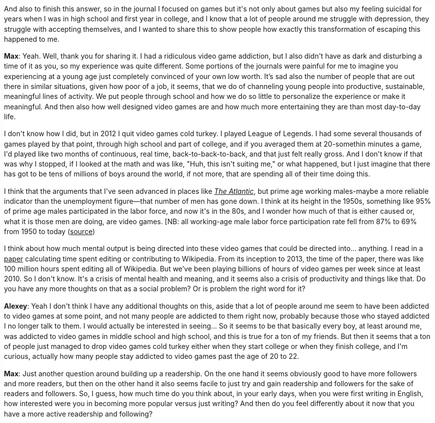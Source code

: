 And also to finish this answer, so in the journal I focused on games but it's not only about games but also my feeling suicidal for years when I was in high school and first year in college, and I know that a lot of people around me struggle with depression, they struggle with accepting themselves, and I wanted to share this to show people how exactly this transformation of escaping this happened to me.

**Max**:
Yeah. Well, thank you for sharing it. I had a ridiculous video game addiction, but I also didn't have as dark and disturbing a time of it as you, so my experience was quite different. Some portions of the journals were painful for me to imagine you experiencing at a young age just completely convinced of your own low worth. It’s sad also the number of people that are out there in similar situations, given how poor of a job, it seems, that we do of channeling young people into productive, sustainable, meaningful lines of activity. We put people through school and how we do so little to personalize the experience or make it meaningful. And then also how well designed video games are and how much more entertaining they are than most day-to-day life.

I don't know how I did, but in 2012 I quit video games cold turkey. I played League of Legends. I had some several thousands of games played by that point, through high school and part of college, and if you averaged them at 20-somethin minutes a game, I'd played like two months of continuous, real time, back-to-back-to-back, and that just felt really gross. And I don't know if that was why I stopped, if I looked at the math and was like, "Huh, this isn't suiting me," or what happened, but I just imagine that there has got to be tens of millions of boys around the world, if not more, that are spending all of their time doing this.

I think that the arguments that I've seen advanced in places like [*The Atlantic*](https://www.theatlantic.com/business/archive/2016/07/what-are-young-non-working-men-doing/492890/), but prime age working males-maybe a more reliable indicator than the unemployment figure—that number of men has gone down. I think at its height in the 1950s, something like 95% of prime age males participated in the labor force, and now it's in the 80s, and I wonder how much of that is either caused or, what it is those men are doing, are video games. [NB: all working-age male labor force participation rate fell from 87% to 69% from 1950 to today ([source](https://fred.stlouisfed.org/series/LNS11300001))

I think about how much mental output is being directed into these video games that could be directed into... anything. I read in a [paper](https://stuartgeiger.com/cscw-sessions.pdf) calculating time spent editing or contributing to Wikipedia. From its inception to 2013, the time of the paper, there was like 100 million hours spent editing all of Wikipedia. But we’ve been playing billions of hours of video games per week since at least 2010. So I don't know. It's a crisis of mental health and meaning, and it seems also a crisis of productivity and things like that. Do you have any more thoughts on that as a social problem? Or is problem the right word for it?

**Alexey**:
Yeah I don't think I have any additional thoughts on this, aside that a lot of people around me seem to have been addicted to video games at some point, and not many people are addicted to them right now, probably because those who stayed addicted I no longer talk to them. I would actually be interested in seeing... So it seems to be that basically every boy, at least around me, was addicted to video games in middle school and high school, and this is true for a ton of my friends. But then it seems that a ton of people just managed to drop video games cold turkey either when they start college or when they finish college, and I'm curious, actually how many people stay addicted to video games past the age of 20 to 22.

**Max**:
Just another question around building up a readership. On the one hand it seems obviously good to have more followers and more readers, but then on the other hand it also seems facile to just try and gain readership and followers for the sake of readers and followers. So, I guess, how much time do you think about, in your early days, when you were first writing in English, how interested were you in becoming more popular versus just writing? And then do you feel differently about it now that you have a more active readership and following?

